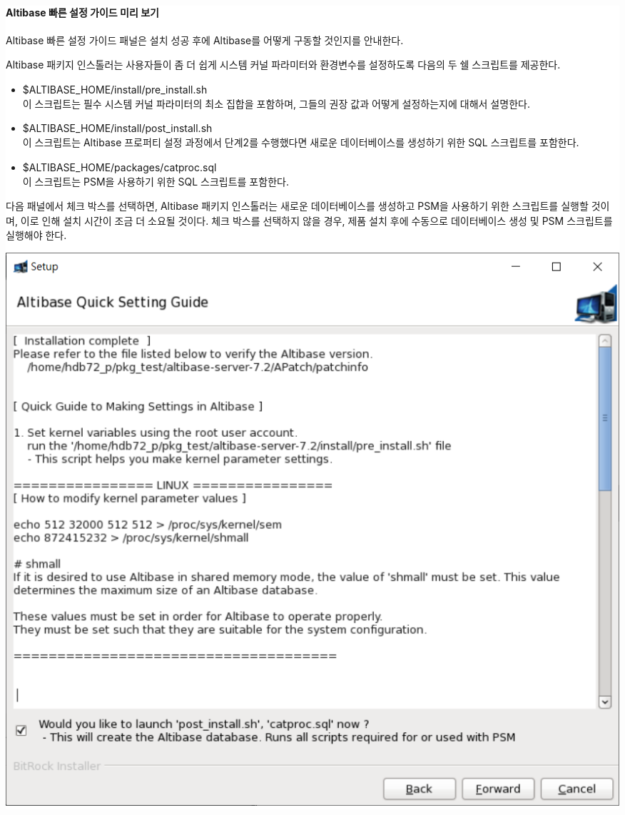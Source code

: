 #### Altibase 빠른 설정 가이드 미리 보기

Altibase 빠른 설정 가이드 패널은 설치 성공 후에 Altibase를 어떻게 구동할
것인지를 안내한다.

Altibase 패키지 인스톨러는 사용자들이 좀 더 쉽게 시스템 커널 파라미터와
환경변수를 설정하도록 다음의 두 쉘 스크립트를 제공한다.

-   \$ALTIBASE_HOME/install/pre_install.sh  
    이 스크립트는 필수 시스템 커널 파라미터의 최소 집합을 포함하며, 그들의 권장
    값과 어떻게 설정하는지에 대해서 설명한다.

-   \$ALTIBASE_HOME/install/post_install.sh  
    이 스크립트는 Altibase 프로퍼티 설정 과정에서 단계2를 수행했다면 새로운
    데이터베이스를 생성하기 위한 SQL 스크립트를 포함한다.

-   \$ALTIBASE_HOME/packages/catproc.sql  
    이 스크립트는 PSM을 사용하기 위한 SQL 스크립트를 포함한다.

다음 패널에서 체크 박스를 선택하면, Altibase 패키지 인스톨러는 새로운
데이터베이스를 생성하고 PSM을 사용하기 위한 스크립트를 실행할 것이며, 이로 인해
설치 시간이 조금 더 소요될 것이다. 체크 박스를 선택하지 않을 경우, 제품 설치
후에 수동으로 데이터베이스 생성 및 PSM 스크립트를 실행해야 한다.

![](media/Installation/1a8e37e6dcd41953d2f266889642d3d0.png)
